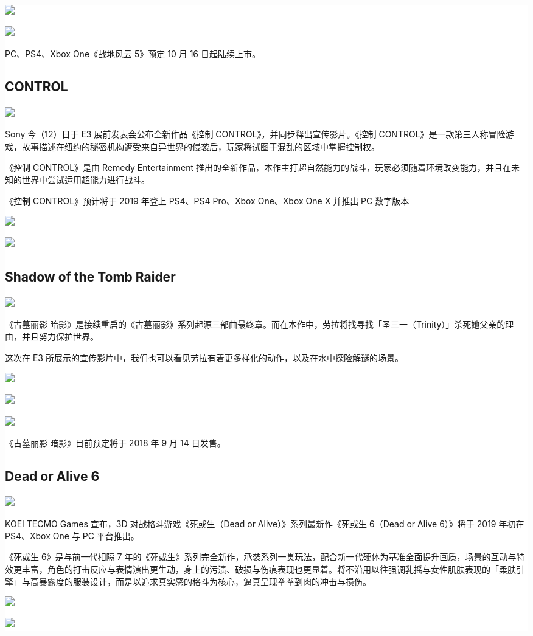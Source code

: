 ![](https://i.loli.net/2018/06/15/5b23c079b330a.jpg)

![](https://i.loli.net/2018/06/15/5b23c08934ab8.jpg)

PC、PS4、Xbox One《战地风云 5》预定 10 月 16 日起陆续上市。

## CONTROL

![](https://i.loli.net/2018/06/15/5b23c0bd5283a.jpg)

Sony 今（12）日于 E3 展前发表会公布全新作品《控制 CONTROL》，并同步释出宣传影片。《控制 CONTROL》是一款第三人称冒险游戏，故事描述在纽约的秘密机构遭受来自异世界的侵袭后，玩家将试图于混乱的区域中掌握控制权。

《控制 CONTROL》是由 Remedy Entertainment 推出的全新作品，本作主打超自然能力的战斗，玩家必须随着环境改变能力，并且在未知的世界中尝试运用超能力进行战斗。

《控制 CONTROL》预计将于 2019 年登上 PS4、PS4 Pro、Xbox One、Xbox One X 并推出 PC 数字版本

![](https://i.loli.net/2018/06/15/5b23c0d117fd6.jpg)

![](https://i.loli.net/2018/06/15/5b23c0dacdc6c.jpg)

## Shadow of the Tomb Raider

![](https://i.loli.net/2018/06/15/5b23c123d413d.jpg)

《古墓丽影 暗影》是接续重启的《古墓丽影》系列起源三部曲最终章。而在本作中，劳拉将找寻找「圣三一（Trinity）」杀死她父亲的理由，并且努力保护世界。

这次在 E3 所展示的宣传影片中，我们也可以看见劳拉有着更多样化的动作，以及在水中探险解谜的场景。

![](https://i.loli.net/2018/06/15/5b23c11c4fbc6.jpg)


![](https://i.loli.net/2018/06/15/5b23c11bc9b8a.jpg)

![](https://i.loli.net/2018/06/15/5b23c12008540.jpg)

《古墓丽影 暗影》目前预定将于 2018 年 9 月 14 日发售。

## Dead or Alive 6

![](https://i.loli.net/2018/06/15/5b23c14fd1610.jpg)

KOEI TECMO Games 宣布，3D 对战格斗游戏《死或生（Dead or Alive）》系列最新作《死或生 6（Dead or Alive 6）》将于 2019 年初在 PS4、Xbox One 与 PC 平台推出。

《死或生 6》是与前一代相隔 7 年的《死或生》系列完全新作，承袭系列一贯玩法，配合新一代硬体为基准全面提升画质，场景的互动与特效更丰富，角色的打击反应与表情演出更生动，身上的污渍、破损与伤痕表现也更显着。将不沿用以往强调乳摇与女性肌肤表现的「柔肤引擎」与高暴露度的服装设计，而是以追求真实感的格斗为核心，逼真呈现拳拳到肉的冲击与损伤。

![](https://i.loli.net/2018/06/15/5b23c156a2843.jpg)

![](https://i.loli.net/2018/06/15/5b23c15704377.jpg)
